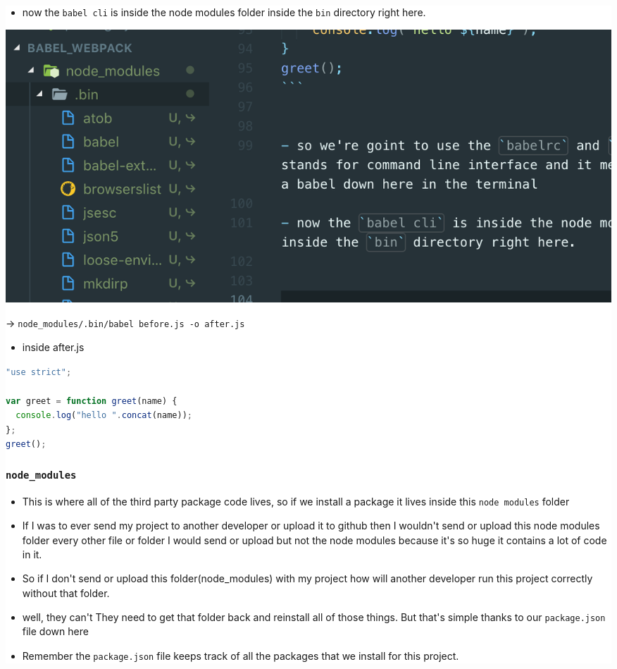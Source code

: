 - now the `babel cli` is inside the node modules folder inside the `bin` directory right here.

![](img/2019-08-03-10-51-24.png)

→ `node_modules/.bin/babel before.js -o after.js `

- inside after.js

```js
"use strict";

var greet = function greet(name) {
  console.log("hello ".concat(name));
};
greet();
```


### `node_modules`

- This is where all of the third party package code lives, so if we install a package it lives inside this `node modules` folder

- If I was to ever send my project to another developer or upload it to github then I wouldn't send or 
  upload this node modules folder every other file or folder I would send or upload 
  but not the node modules because it's so huge it contains a lot of code in it. 

- So if I don't send or upload this folder(node_modules) with my project how will another developer run this project correctly without that folder. 

- well, they can't They need to get that folder back and reinstall all of those things. But that's simple thanks to our `package.json` file down here

- Remember the `package.json` file keeps track of all the packages that we install for this project. 

